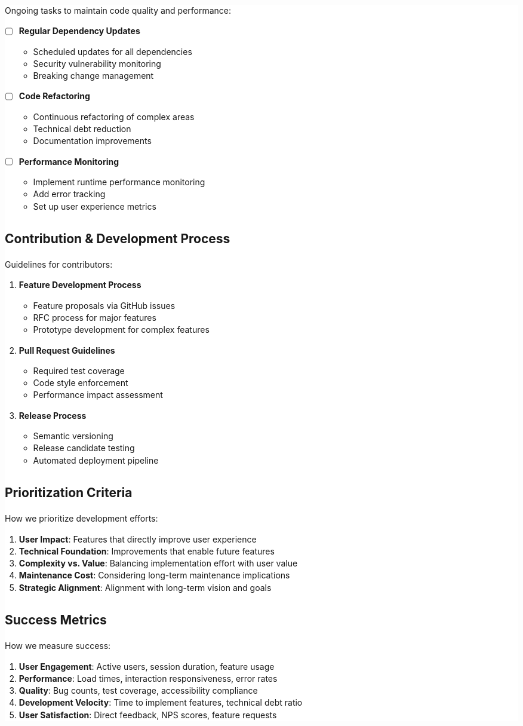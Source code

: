 Ongoing tasks to maintain code quality and performance:

- [ ] **Regular Dependency Updates**
  - Scheduled updates for all dependencies
  - Security vulnerability monitoring
  - Breaking change management

- [ ] **Code Refactoring**
  - Continuous refactoring of complex areas
  - Technical debt reduction
  - Documentation improvements

- [ ] **Performance Monitoring**
  - Implement runtime performance monitoring
  - Add error tracking
  - Set up user experience metrics

## Contribution & Development Process

Guidelines for contributors:

1. **Feature Development Process**
   - Feature proposals via GitHub issues
   - RFC process for major features
   - Prototype development for complex features

2. **Pull Request Guidelines**
   - Required test coverage
   - Code style enforcement
   - Performance impact assessment

3. **Release Process**
   - Semantic versioning
   - Release candidate testing
   - Automated deployment pipeline

## Prioritization Criteria

How we prioritize development efforts:

1. **User Impact**: Features that directly improve user experience
2. **Technical Foundation**: Improvements that enable future features
3. **Complexity vs. Value**: Balancing implementation effort with user value
4. **Maintenance Cost**: Considering long-term maintenance implications
5. **Strategic Alignment**: Alignment with long-term vision and goals

## Success Metrics

How we measure success:

1. **User Engagement**: Active users, session duration, feature usage
2. **Performance**: Load times, interaction responsiveness, error rates
3. **Quality**: Bug counts, test coverage, accessibility compliance
4. **Development Velocity**: Time to implement features, technical debt ratio
5. **User Satisfaction**: Direct feedback, NPS scores, feature requests